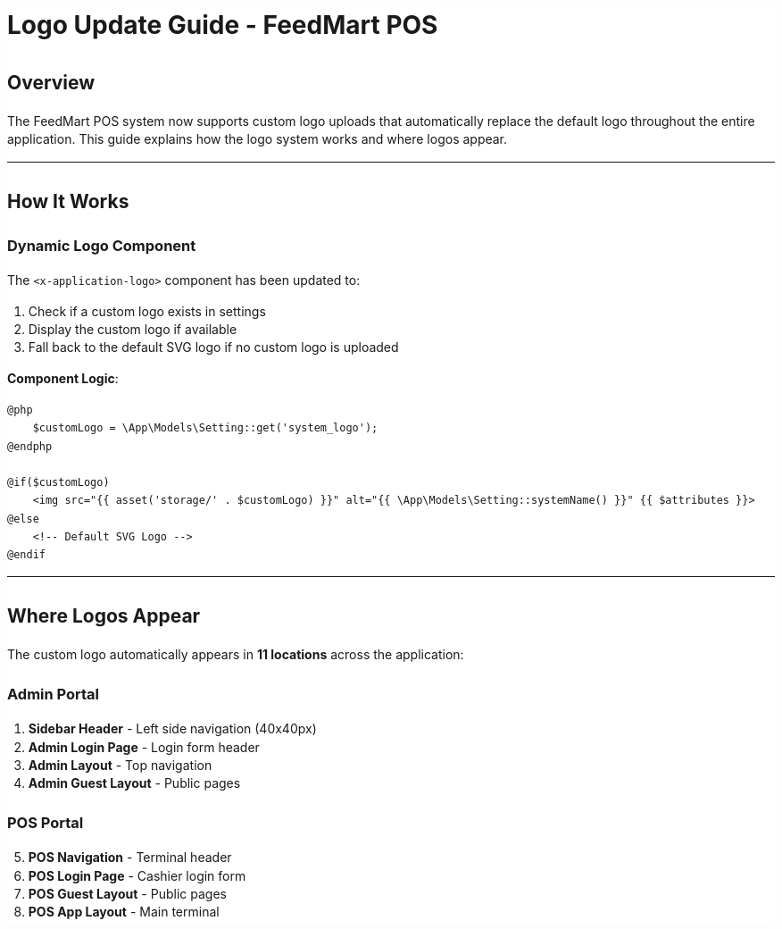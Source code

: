 # Logo Update Guide - FeedMart POS

## Overview

The FeedMart POS system now supports custom logo uploads that automatically replace the default logo throughout the entire application. This guide explains how the logo system works and where logos appear.

---

## How It Works

### **Dynamic Logo Component**

The `<x-application-logo>` component has been updated to:
1. Check if a custom logo exists in settings
2. Display the custom logo if available
3. Fall back to the default SVG logo if no custom logo is uploaded

**Component Logic**:
```blade
@php
    $customLogo = \App\Models\Setting::get('system_logo');
@endphp

@if($customLogo)
    <img src="{{ asset('storage/' . $customLogo) }}" alt="{{ \App\Models\Setting::systemName() }}" {{ $attributes }}>
@else
    <!-- Default SVG Logo -->
@endif
```

---

## Where Logos Appear

The custom logo automatically appears in **11 locations** across the application:

### **Admin Portal**
1. **Sidebar Header** - Left side navigation (40x40px)
2. **Admin Login Page** - Login form header
3. **Admin Layout** - Top navigation
4. **Admin Guest Layout** - Public pages

### **POS Portal**
5. **POS Navigation** - Terminal header
6. **POS Login Page** - Cashier login form
7. **POS Guest Layout** - Public pages
8. **POS App Layout** - Main terminal
